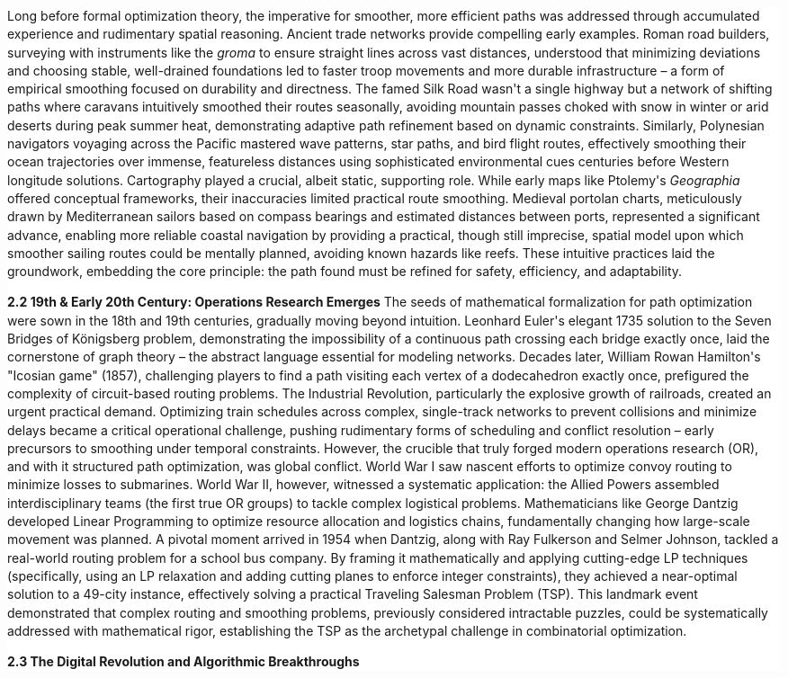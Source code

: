 Long before formal optimization theory, the imperative for smoother, more efficient paths was addressed through accumulated experience and rudimentary spatial reasoning. Ancient trade networks provide compelling early examples. Roman road builders, surveying with instruments like the *groma* to ensure straight lines across vast distances, understood that minimizing deviations and choosing stable, well-drained foundations led to faster troop movements and more durable infrastructure – a form of empirical smoothing focused on durability and directness. The famed Silk Road wasn't a single highway but a network of shifting paths where caravans intuitively smoothed their routes seasonally, avoiding mountain passes choked with snow in winter or arid deserts during peak summer heat, demonstrating adaptive path refinement based on dynamic constraints. Similarly, Polynesian navigators voyaging across the Pacific mastered wave patterns, star paths, and bird flight routes, effectively smoothing their ocean trajectories over immense, featureless distances using sophisticated environmental cues centuries before Western longitude solutions. Cartography played a crucial, albeit static, supporting role. While early maps like Ptolemy's *Geographia* offered conceptual frameworks, their inaccuracies limited practical route smoothing. Medieval portolan charts, meticulously drawn by Mediterranean sailors based on compass bearings and estimated distances between ports, represented a significant advance, enabling more reliable coastal navigation by providing a practical, though still imprecise, spatial model upon which smoother sailing routes could be mentally planned, avoiding known hazards like reefs. These intuitive practices laid the groundwork, embedding the core principle: the path found must be refined for safety, efficiency, and adaptability.

**2.2 19th & Early 20th Century: Operations Research Emerges**
The seeds of mathematical formalization for path optimization were sown in the 18th and 19th centuries, gradually moving beyond intuition. Leonhard Euler's elegant 1735 solution to the Seven Bridges of Königsberg problem, demonstrating the impossibility of a continuous path crossing each bridge exactly once, laid the cornerstone of graph theory – the abstract language essential for modeling networks. Decades later, William Rowan Hamilton's "Icosian game" (1857), challenging players to find a path visiting each vertex of a dodecahedron exactly once, prefigured the complexity of circuit-based routing problems. The Industrial Revolution, particularly the explosive growth of railroads, created an urgent practical demand. Optimizing train schedules across complex, single-track networks to prevent collisions and minimize delays became a critical operational challenge, pushing rudimentary forms of scheduling and conflict resolution – early precursors to smoothing under temporal constraints. However, the crucible that truly forged modern operations research (OR), and with it structured path optimization, was global conflict. World War I saw nascent efforts to optimize convoy routing to minimize losses to submarines. World War II, however, witnessed a systematic application: the Allied Powers assembled interdisciplinary teams (the first true OR groups) to tackle complex logistical problems. Mathematicians like George Dantzig developed Linear Programming to optimize resource allocation and logistics chains, fundamentally changing how large-scale movement was planned. A pivotal moment arrived in 1954 when Dantzig, along with Ray Fulkerson and Selmer Johnson, tackled a real-world routing problem for a school bus company. By framing it mathematically and applying cutting-edge LP techniques (specifically, using an LP relaxation and adding cutting planes to enforce integer constraints), they achieved a near-optimal solution to a 49-city instance, effectively solving a practical Traveling Salesman Problem (TSP). This landmark event demonstrated that complex routing and smoothing problems, previously considered intractable puzzles, could be systematically addressed with mathematical rigor, establishing the TSP as the archetypal challenge in combinatorial optimization.

**2.3 The Digital Revolution and Algorithmic Breakthroughs**